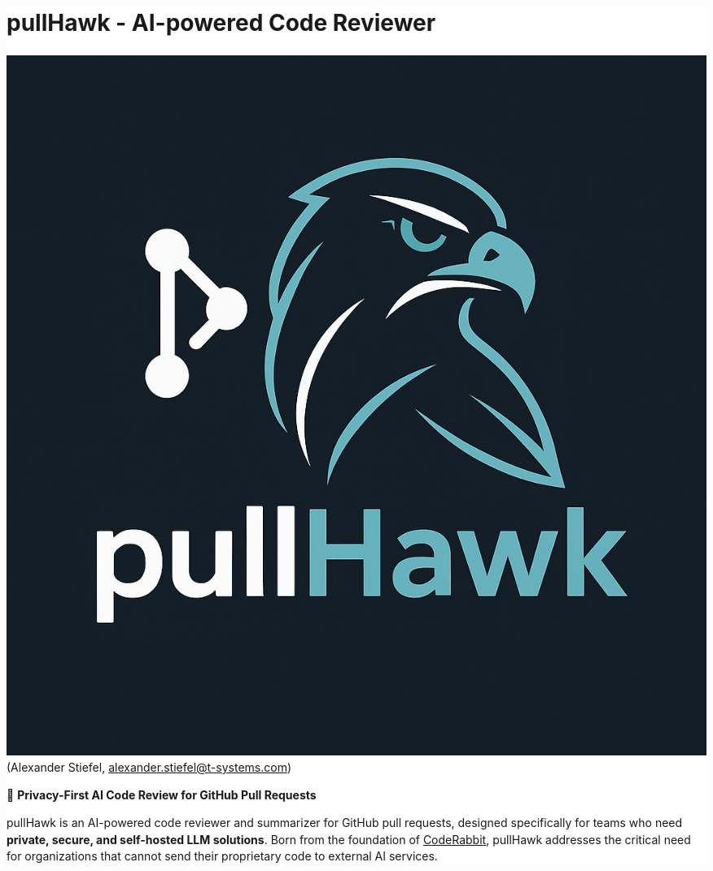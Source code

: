 # pullHawk - AI-powered Code Reviewer

![pullHawk](./pullHawk_logo.png) (Alexander Stiefel,
alexander.stiefel@t-systems.com)

🦅 **Privacy-First AI Code Review for GitHub Pull Requests**

pullHawk is an AI-powered code reviewer and summarizer for GitHub pull requests,
designed specifically for teams who need **private, secure, and self-hosted LLM
solutions**. Born from the foundation of [CodeRabbit](http://coderabbit.ai),
pullHawk addresses the critical need for organizations that cannot send their
proprietary code to external AI services.
